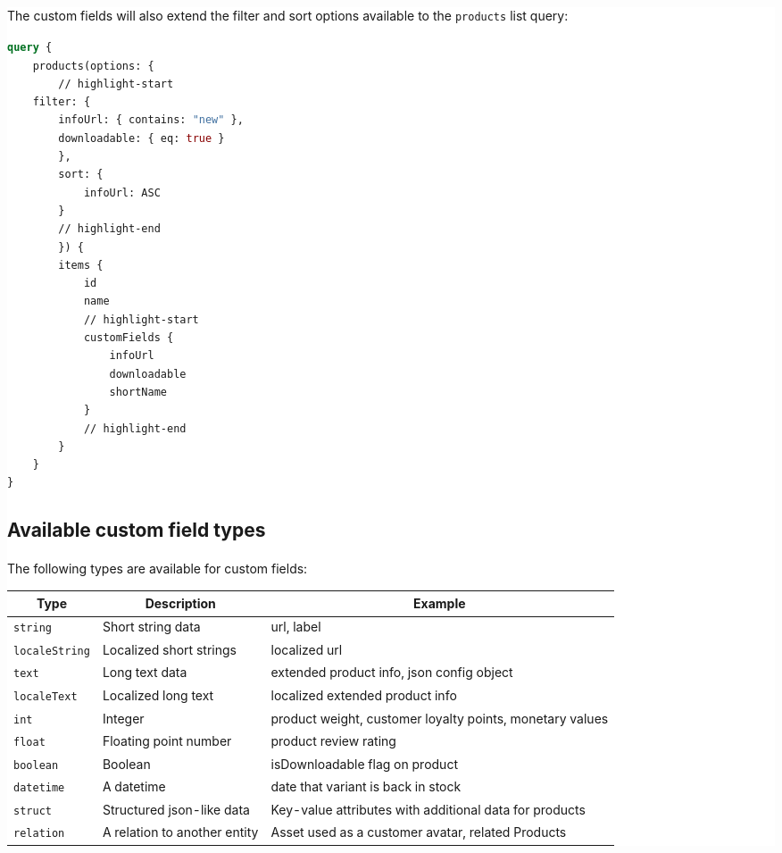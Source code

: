 </TabItem>
</Tabs>

The custom fields will also extend the filter and sort options available to the `products` list query:

```graphql
query {
    products(options: {
        // highlight-start
    filter: {
        infoUrl: { contains: "new" },
        downloadable: { eq: true }
        },
        sort: {
            infoUrl: ASC
        }
        // highlight-end
        }) {
        items {
            id
            name
            // highlight-start
            customFields {
                infoUrl
                downloadable
                shortName
            }
            // highlight-end
        }
    }
}
```

## Available custom field types

The following types are available for custom fields:

| Type           | Description                  | Example                                                  |
|----------------|------------------------------|----------------------------------------------------------|
| `string`       | Short string data            | url, label                                               |
| `localeString` | Localized short strings      | localized url                                            |
| `text`         | Long text data               | extended product info, json config object                |
| `localeText`   | Localized long text          | localized extended product info                          |
| `int`          | Integer                      | product weight, customer loyalty points, monetary values |
| `float`        | Floating point number        | product review rating                                    |
| `boolean`      | Boolean                      | isDownloadable flag on product                           |
| `datetime`     | A datetime                   | date that variant is back in stock                       |
| `struct`       | Structured json-like data    | Key-value attributes with additional data for products   |
| `relation`     | A relation to another entity | Asset used as a customer avatar, related Products        |
